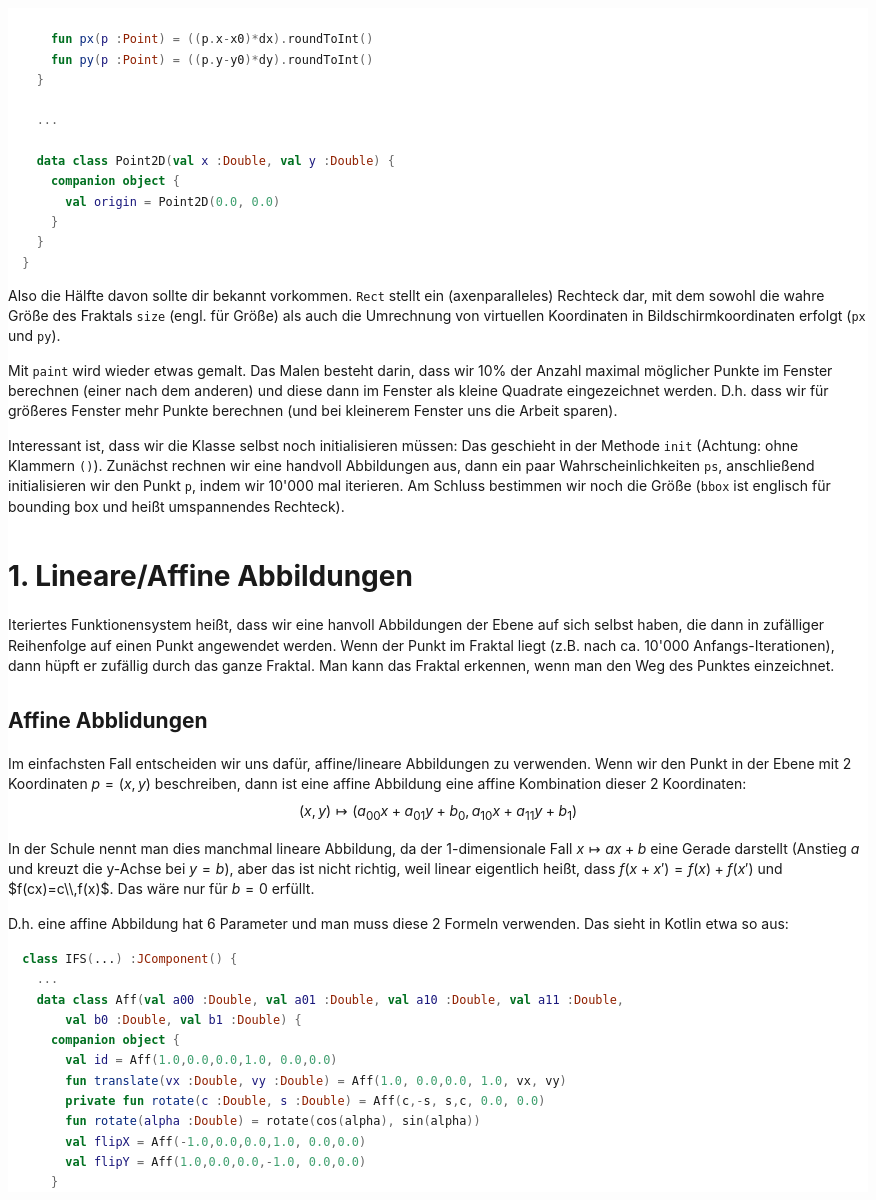```kotlin

      fun px(p :Point) = ((p.x-x0)*dx).roundToInt()
      fun py(p :Point) = ((p.y-y0)*dy).roundToInt()
    }

    ...

    data class Point2D(val x :Double, val y :Double) {
      companion object {
        val origin = Point2D(0.0, 0.0)
      }
    }
  }
```

Also die Hälfte davon sollte dir bekannt vorkommen.  `Rect` stellt ein (axenparalleles) Rechteck dar, mit dem sowohl die wahre Größe des Fraktals `size` (engl. für Größe) als auch die Umrechnung von virtuellen Koordinaten in Bildschirmkoordinaten erfolgt (`px` und `py`).

Mit `paint` wird wieder etwas gemalt.  Das Malen besteht darin, dass wir 10% der Anzahl maximal möglicher Punkte im Fenster berechnen (einer nach dem anderen) und diese dann im Fenster als kleine Quadrate eingezeichnet werden.  D.h. dass wir für größeres Fenster mehr Punkte berechnen (und bei kleinerem Fenster uns die Arbeit sparen).

Interessant ist, dass wir die Klasse selbst noch initialisieren müssen:  Das geschieht in der Methode `init` (Achtung: ohne Klammern `()`).  Zunächst rechnen wir eine handvoll Abbildungen aus, dann ein paar Wahrscheinlichkeiten `ps`, anschließend initialisieren wir den Punkt `p`, indem wir 10'000 mal iterieren.  Am Schluss bestimmen wir noch die Größe (`bbox` ist englisch für bounding box und heißt umspannendes Rechteck).


# 1. Lineare/Affine Abbildungen
Iteriertes Funktionensystem heißt, dass wir eine hanvoll Abbildungen der Ebene auf sich selbst haben, die dann in zufälliger Reihenfolge auf einen Punkt angewendet werden.  Wenn der Punkt im Fraktal liegt (z.B. nach ca. 10'000 Anfangs-Iterationen), dann hüpft er zufällig durch das ganze Fraktal.  Man kann das Fraktal erkennen, wenn man den Weg des Punktes einzeichnet.

## Affine Abblidungen
Im einfachsten Fall entscheiden wir uns dafür, affine/lineare Abbildungen zu verwenden.  Wenn wir den Punkt in der Ebene mit 2 Koordinaten $p=(x, y)$ beschreiben, dann ist eine affine Abbildung eine affine Kombination dieser 2 Koordinaten:
  $$ (x,y) \mapsto (a_{00}x+a_{01}y+b_0, a_{10}x+a_{11}y+b_1) $$

In der Schule nennt man dies manchmal lineare Abbildung, da der 1-dimensionale Fall $x\mapsto ax+b$ eine Gerade darstellt (Anstieg $a$ und kreuzt die y-Achse bei $y=b$), aber das ist nicht richtig, weil linear eigentlich heißt, dass $f(x+x')=f(x)+f(x')$ und $f(cx)=c\\,f(x)$.  Das wäre nur für $b=0$ erfüllt.

D.h. eine affine Abbildung hat 6 Parameter und man muss diese 2 Formeln verwenden.  Das sieht in Kotlin etwa so aus:

```kotlin
  class IFS(...) :JComponent() {
    ...
    data class Aff(val a00 :Double, val a01 :Double, val a10 :Double, val a11 :Double,
        val b0 :Double, val b1 :Double) {
      companion object {
        val id = Aff(1.0,0.0,0.0,1.0, 0.0,0.0)
        fun translate(vx :Double, vy :Double) = Aff(1.0, 0.0,0.0, 1.0, vx, vy)
        private fun rotate(c :Double, s :Double) = Aff(c,-s, s,c, 0.0, 0.0)
        fun rotate(alpha :Double) = rotate(cos(alpha), sin(alpha))
        val flipX = Aff(-1.0,0.0,0.0,1.0, 0.0,0.0)
        val flipY = Aff(1.0,0.0,0.0,-1.0, 0.0,0.0)
      }
```